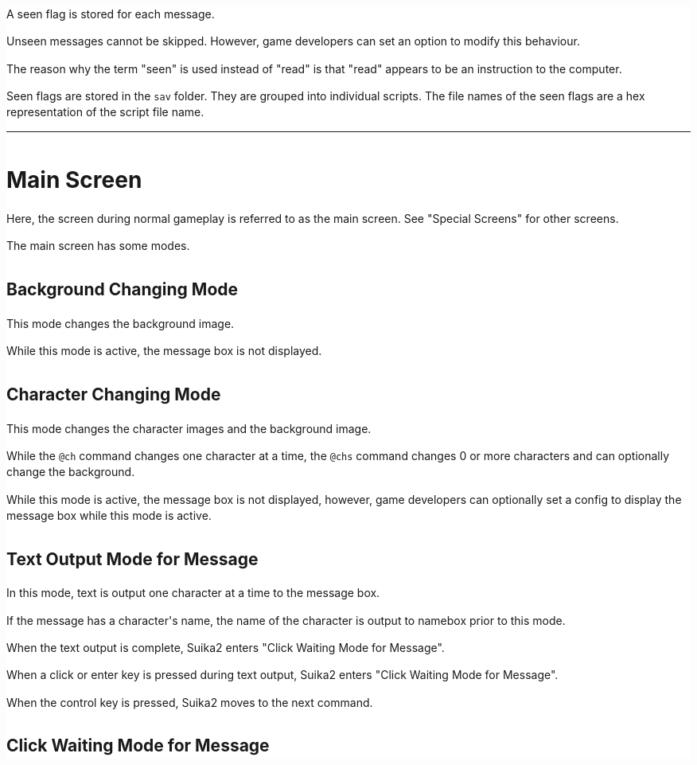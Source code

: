 A seen flag is stored for each message.

Unseen messages cannot be skipped.
However, game developers can set an option to modify this behaviour.

The reason why the term "seen" is used instead of "read" is that
"read" appears to be an instruction to the computer.

Seen flags are stored in the `sav` folder.
They are grouped into individual scripts.
The file names of the seen flags are a hex representation of
the script file name.

***

# Main Screen

Here, the screen during normal gameplay is referred to as the main screen.
See "Special Screens" for other screens.

The main screen has some modes.

## Background Changing Mode

This mode changes the background image.

While this mode is active, the message box is not displayed.

## Character Changing Mode

This mode changes the character images and the background image.

While the `@ch` command changes one character at a time,
the `@chs` command changes 0 or more characters and can optionally change the background.

While this mode is active, the message box is not displayed,
however, game developers can optionally set a config to display the message box
while this mode is active.

## Text Output Mode for Message

In this mode, text is output one character at a time to the message box.

If the message has a character's name,
the name of the character is output to namebox prior to this mode.

When the text output is complete, Suika2 enters "Click Waiting Mode for Message".

When a click or enter key is pressed during text output, Suika2 enters "Click Waiting Mode for Message".

When the control key is pressed, Suika2 moves to the next command.

## Click Waiting Mode for Message
